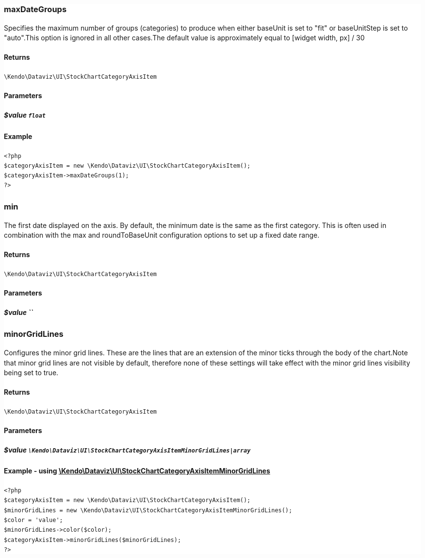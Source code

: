 

### maxDateGroups
Specifies the maximum number of groups (categories) to produce when
either baseUnit is set to "fit" or baseUnitStep is set to "auto".This option is ignored in all other cases.The default value is approximately equal to [widget width, px] / 30

#### Returns
`\Kendo\Dataviz\UI\StockChartCategoryAxisItem`

#### Parameters

##### $value `float`



#### Example 
    <?php
    $categoryAxisItem = new \Kendo\Dataviz\UI\StockChartCategoryAxisItem();
    $categoryAxisItem->maxDateGroups(1);
    ?>

### min
The first date displayed on the axis.
By default, the minimum date is the same as the first category.
This is often used in combination with the max and roundToBaseUnit configuration options to
set up a fixed date range.

#### Returns
`\Kendo\Dataviz\UI\StockChartCategoryAxisItem`

#### Parameters

##### $value ``



### minorGridLines

Configures the minor grid lines.  These are the lines that are an extension of the minor ticks through
the body of the chart.Note that minor grid lines are not visible by default, therefore none of these settings will take effect with the minor grid lines visibility being set to true.

#### Returns
`\Kendo\Dataviz\UI\StockChartCategoryAxisItem`

#### Parameters

##### $value `\Kendo\Dataviz\UI\StockChartCategoryAxisItemMinorGridLines|array`


#### Example - using [\Kendo\Dataviz\UI\StockChartCategoryAxisItemMinorGridLines](/api/wrappers/php/Kendo/Dataviz/UI/StockChartCategoryAxisItemMinorGridLines)
    <?php
    $categoryAxisItem = new \Kendo\Dataviz\UI\StockChartCategoryAxisItem();
    $minorGridLines = new \Kendo\Dataviz\UI\StockChartCategoryAxisItemMinorGridLines();
    $color = 'value';
    $minorGridLines->color($color);
    $categoryAxisItem->minorGridLines($minorGridLines);
    ?>
